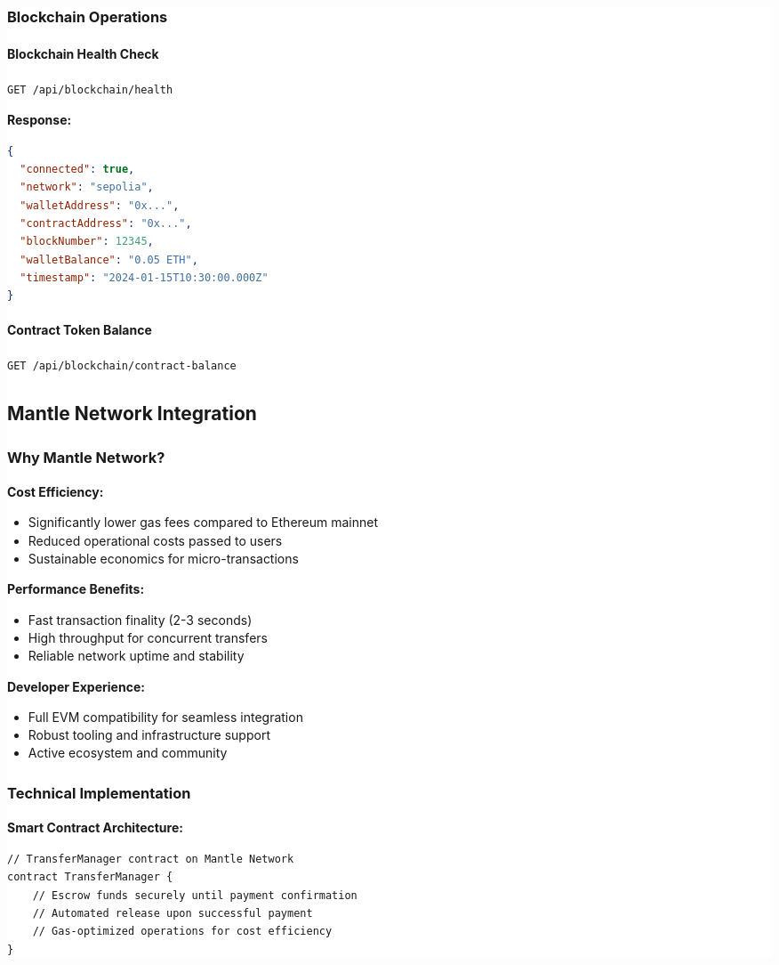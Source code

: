 ### Blockchain Operations

#### Blockchain Health Check
```http
GET /api/blockchain/health
```

**Response:**
```json
{
  "connected": true,
  "network": "sepolia",
  "walletAddress": "0x...",
  "contractAddress": "0x...",
  "blockNumber": 12345,
  "walletBalance": "0.05 ETH",
  "timestamp": "2024-01-15T10:30:00.000Z"
}
```

#### Contract Token Balance
```http
GET /api/blockchain/contract-balance
```

## Mantle Network Integration

### Why Mantle Network?

**Cost Efficiency:**
- Significantly lower gas fees compared to Ethereum mainnet
- Reduced operational costs passed to users
- Sustainable economics for micro-transactions

**Performance Benefits:**
- Fast transaction finality (2-3 seconds)
- High throughput for concurrent transfers
- Reliable network uptime and stability

**Developer Experience:**
- Full EVM compatibility for seamless integration
- Robust tooling and infrastructure support
- Active ecosystem and community

### Technical Implementation

**Smart Contract Architecture:**
```solidity
// TransferManager contract on Mantle Network
contract TransferManager {
    // Escrow funds securely until payment confirmation
    // Automated release upon successful payment
    // Gas-optimized operations for cost efficiency
}
```
